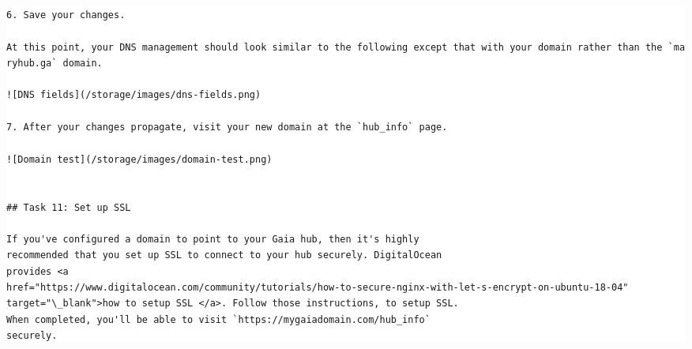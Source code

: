    ```nginx
6. Save your changes.

   At this point, your DNS management should look similar to the following except that with your domain rather than the `maryhub.ga` domain.

   ![DNS fields](/storage/images/dns-fields.png)

7. After your changes propagate, visit your new domain at the `hub_info` page.

   ![Domain test](/storage/images/domain-test.png)


## Task 11: Set up SSL

If you've configured a domain to point to your Gaia hub, then it's highly
recommended that you set up SSL to connect to your hub securely. DigitalOcean
provides <a
href="https://www.digitalocean.com/community/tutorials/how-to-secure-nginx-with-let-s-encrypt-on-ubuntu-18-04"
target="\_blank">how to setup SSL </a>. Follow those instructions, to setup SSL.
When completed, you'll be able to visit `https://mygaiadomain.com/hub_info`
securely.
